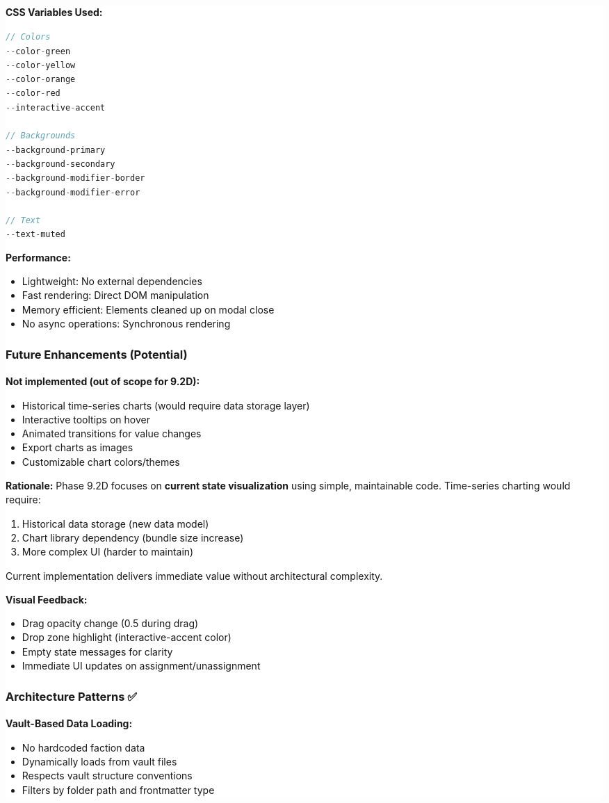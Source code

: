 **CSS Variables Used:**
```typescript
// Colors
--color-green
--color-yellow
--color-orange
--color-red
--interactive-accent

// Backgrounds
--background-primary
--background-secondary
--background-modifier-border
--background-modifier-error

// Text
--text-muted
```

**Performance:**
- Lightweight: No external dependencies
- Fast rendering: Direct DOM manipulation
- Memory efficient: Elements cleaned up on modal close
- No async operations: Synchronous rendering

### Future Enhancements (Potential)

**Not implemented (out of scope for 9.2D):**
- Historical time-series charts (would require data storage layer)
- Interactive tooltips on hover
- Animated transitions for value changes
- Export charts as images
- Customizable chart colors/themes

**Rationale:** Phase 9.2D focuses on **current state visualization** using simple, maintainable code. Time-series charting would require:
1. Historical data storage (new data model)
2. Chart library dependency (bundle size increase)
3. More complex UI (harder to maintain)

Current implementation delivers immediate value without architectural complexity.

**Visual Feedback:**
- Drag opacity change (0.5 during drag)
- Drop zone highlight (interactive-accent color)
- Empty state messages for clarity
- Immediate UI updates on assignment/unassignment

### Architecture Patterns ✅

**Vault-Based Data Loading:**
- No hardcoded faction data
- Dynamically loads from vault files
- Respects vault structure conventions
- Filters by folder path and frontmatter type
